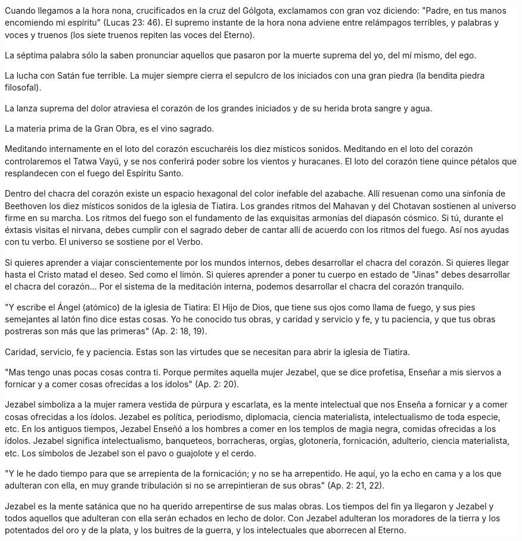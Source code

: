 Cuando llegamos a la hora nona, crucificados en la cruz del Gólgota, exclamamos con gran voz diciendo: "Padre, en tus manos encomiendo mi espíritu" (Lucas 23: 46). El supremo instante de la hora nona adviene entre relámpagos terribles, y palabras y voces y truenos (los siete truenos repiten las voces del Eterno).

La séptima palabra sólo la saben pronunciar aquellos que pasaron por la muerte suprema del yo, del mí mismo, del ego.

La lucha con Satán fue terrible. La mujer siempre cierra el sepulcro de los iniciados con una gran piedra (la bendita piedra filosofal).

La lanza suprema del dolor atraviesa el corazón de los grandes iniciados y de su herida brota sangre y agua.

La materia prima de la Gran Obra, es el vino sagrado.

Meditando internamente en el loto del corazón escucharéis los diez místicos sonidos. Meditando en el loto del corazón controlaremos el Tatwa Vayú, y se nos conferirá poder sobre los vientos y huracanes. El loto del corazón tiene quince pétalos que resplandecen con el fuego del Espíritu Santo.

Dentro del chacra del corazón existe un espacio hexagonal del color inefable del azabache. Allí resuenan como una sinfonía de Beethoven los diez místicos sonidos de la iglesia de Tiatira. Los grandes ritmos del Mahavan y del Chotavan sostienen al universo firme en su marcha. Los ritmos del fuego son el fundamento de las exquisitas armonías del diapasón cósmico. Si tú, durante el éxtasis visitas el nirvana, debes cumplir con el sagrado deber de cantar allí de acuerdo con los ritmos del fuego. Así nos ayudas con tu verbo. El universo se sostiene por el Verbo.

Si quieres aprender a viajar conscientemente por los mundos internos, debes desarrollar el chacra del corazón. Si quieres llegar hasta el Cristo matad el deseo. Sed como el limón. Si quieres aprender a poner tu cuerpo en estado de "Jinas" debes desarrollar el chacra del corazón... Por el sistema de la meditación interna, podemos desarrollar el chacra del corazón tranquilo.

"Y escribe el Ángel (atómico) de la iglesia de Tiatira: El Hijo de Dios, que tiene sus ojos como llama de fuego, y sus pies semejantes al latón fino dice estas cosas. Yo he conocido tus obras, y caridad y servicio y fe, y tu paciencia, y que tus obras postreras son más que las primeras" (Ap. 2: 18, 19).

Caridad, servicio, fe y paciencia. Estas son las virtudes que se necesitan para abrir la iglesia de Tiatira.

"Mas tengo unas pocas cosas contra ti. Porque permites aquella mujer Jezabel, que se dice profetisa, Enseñar a mis siervos a fornicar y a comer cosas ofrecidas a los ídolos" (Ap. 2: 20).

Jezabel simboliza a la mujer ramera vestida de púrpura y escarlata, es la mente intelectual que nos Enseña a fornicar y a comer cosas ofrecidas a los ídolos. Jezabel es política, periodismo, diplomacia, ciencia materialista, intelectualismo de toda especie, etc. En los antiguos tiempos, Jezabel Enseñó a los hombres a comer en los templos de magia negra, comidas ofrecidas a los ídolos. Jezabel significa intelectualismo, banqueteos, borracheras, orgías, glotonería, fornicación, adulterio, ciencia materialista, etc. Los símbolos de Jezabel son el pavo o guajolote y el cerdo.

"Y le he dado tiempo para que se arrepienta de la fornicación; y no se ha arrepentido. He aquí, yo la echo en cama y a los que adulteran con ella, en muy grande tribulación si no se arrepintieran de sus obras" (Ap. 2: 21, 22).

Jezabel es la mente satánica que no ha querido arrepentirse de sus malas obras. Los tiempos del fin ya llegaron y Jezabel y todos aquellos que adulteran con ella serán echados en lecho de dolor. Con Jezabel adulteran los moradores de la tierra y los potentados del oro y de la plata, y los buitres de la guerra, y los intelectuales que aborrecen al Eterno.

